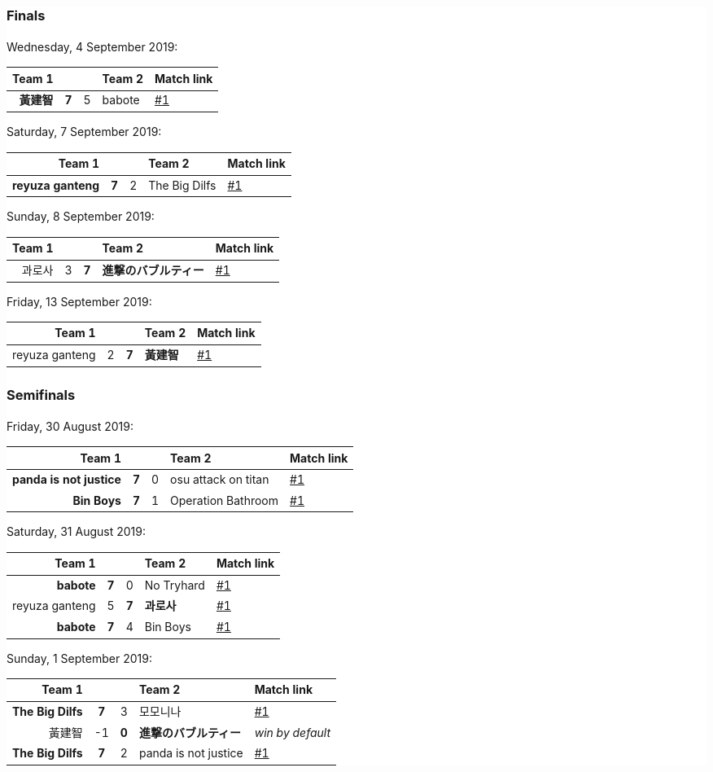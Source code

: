 ### Finals

Wednesday, 4 September 2019:

| Team 1 |  |  | Team 2 | Match link |
| --: | :-: | :-: | :-- | :-- |
| **黃建智** | **7** | 5 | babote | [#1](https://osu.ppy.sh/community/matches/54600184) |

Saturday, 7 September 2019:

| Team 1 |  |  | Team 2 | Match link |
| --: | :-: | :-: | :-- | :-- |
| **reyuza ganteng** | **7** | 2 | The Big Dilfs | [#1](https://osu.ppy.sh/community/matches/54674050) |

Sunday, 8 September 2019:

| Team 1 |  |  | Team 2 | Match link |
| --: | :-: | :-: | :-- | :-- |
| 과로사 | 3 | **7** | **進撃のバブルティー** | [#1](https://osu.ppy.sh/community/matches/54700350) |

Friday, 13 September 2019:

| Team 1 |  |  | Team 2 | Match link |
| --: | :-: | :-: | :-- | :-- |
| reyuza ganteng | 2 | **7** | **黃建智** | [#1](https://osu.ppy.sh/community/matches/54810712) |

### Semifinals

Friday, 30 August 2019:

| Team 1 |  |  | Team 2 | Match link |
| --: | :-: | :-: | :-- | :-- |
| **panda is not justice** | **7** | 0 | osu attack on titan | [#1](https://osu.ppy.sh/community/matches/54471182) |
| **Bin Boys** | **7** | 1 | Operation Bathroom | [#1](https://osu.ppy.sh/community/matches/54472737) |

Saturday, 31 August 2019:

| Team 1 |  |  | Team 2 | Match link |
| --: | :-: | :-: | :-- | :-- |
| **babote** | **7** | 0 | No Tryhard | [#1](https://osu.ppy.sh/community/matches/54504303) |
| reyuza ganteng | 5 | **7** | **과로사** | [#1](https://osu.ppy.sh/community/matches/54506770) |
| **babote** | **7** | 4 | Bin Boys | [#1](https://osu.ppy.sh/community/matches/54506789) |

Sunday, 1 September 2019:

| Team 1 |  |  | Team 2 | Match link |
| --: | :-: | :-: | :-- | :-- |
| **The Big Dilfs** | **7** | 3 | 모모니나 | [#1](https://osu.ppy.sh/community/matches/54527046) |
| 黃建智 | -1 | **0** | **進撃のバブルティー** | *win by default* |
| **The Big Dilfs** | **7** | 2 | panda is not justice | [#1](https://osu.ppy.sh/community/matches/54533335) |
